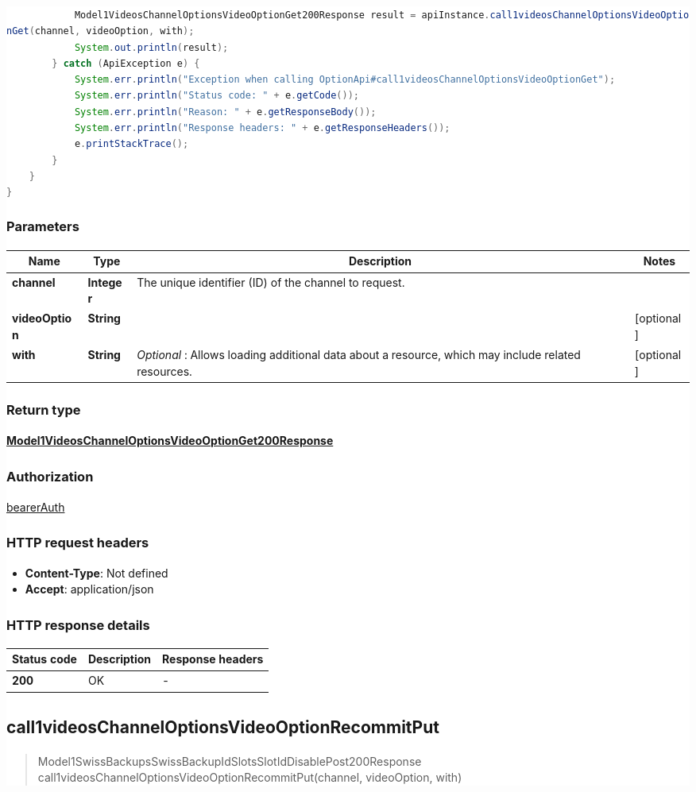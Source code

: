 ```java
            Model1VideosChannelOptionsVideoOptionGet200Response result = apiInstance.call1videosChannelOptionsVideoOptionGet(channel, videoOption, with);
            System.out.println(result);
        } catch (ApiException e) {
            System.err.println("Exception when calling OptionApi#call1videosChannelOptionsVideoOptionGet");
            System.err.println("Status code: " + e.getCode());
            System.err.println("Reason: " + e.getResponseBody());
            System.err.println("Response headers: " + e.getResponseHeaders());
            e.printStackTrace();
        }
    }
}
```

### Parameters


| Name | Type | Description  | Notes |
|------------- | ------------- | ------------- | -------------|
| **channel** | **Integer**| The unique identifier (ID) of the channel to request. | |
| **videoOption** | **String**|  | [optional] |
| **with** | **String**| *Optional* : Allows loading additional data about a resource, which may include related resources. | [optional] |

### Return type

[**Model1VideosChannelOptionsVideoOptionGet200Response**](Model1VideosChannelOptionsVideoOptionGet200Response.md)

### Authorization

[bearerAuth](../README.md#bearerAuth)

### HTTP request headers

- **Content-Type**: Not defined
- **Accept**: application/json


### HTTP response details
| Status code | Description | Response headers |
|-------------|-------------|------------------|
| **200** | OK |  -  |


## call1videosChannelOptionsVideoOptionRecommitPut

> Model1SwissBackupsSwissBackupIdSlotsSlotIdDisablePost200Response call1videosChannelOptionsVideoOptionRecommitPut(channel, videoOption, with)

